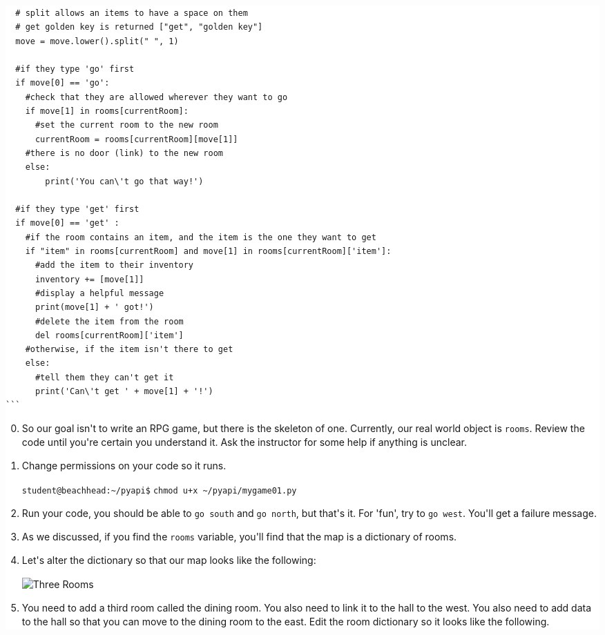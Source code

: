       # split allows an items to have a space on them
      # get golden key is returned ["get", "golden key"]          
      move = move.lower().split(" ", 1)
    
      #if they type 'go' first
      if move[0] == 'go':
        #check that they are allowed wherever they want to go
        if move[1] in rooms[currentRoom]:
          #set the current room to the new room
          currentRoom = rooms[currentRoom][move[1]]
        #there is no door (link) to the new room
        else:
            print('You can\'t go that way!')
    
      #if they type 'get' first
      if move[0] == 'get' :
        #if the room contains an item, and the item is the one they want to get
        if "item" in rooms[currentRoom] and move[1] in rooms[currentRoom]['item']:
          #add the item to their inventory
          inventory += [move[1]]
          #display a helpful message
          print(move[1] + ' got!')
          #delete the item from the room
          del rooms[currentRoom]['item']
        #otherwise, if the item isn't there to get
        else:
          #tell them they can't get it
          print('Can\'t get ' + move[1] + '!')
    ```
              
0. So our goal isn't to write an RPG game, but there is the skeleton of one. Currently, our real world object is `rooms`. Review the code until you're certain you understand it. Ask the instructor for some help if anything is unclear.

0. Change permissions on your code so it runs.

    `student@beachhead:~/pyapi$` `chmod u+x ~/pyapi/mygame01.py`

0. Run your code, you should be able to `go south` and `go north`, but that's it. For 'fun', try to `go west`. You'll get a failure message.

0. As we discussed, if you find the `rooms` variable, you'll find that the map is a dictionary of rooms.

0. Let's alter the dictionary so that our map looks like the following:

    ![Three Rooms](https://static.alta3.com/images/python/rpg02.png)
    
0. You need to add a third room called the dining room. You also need to link it to the hall to the west. You also need to add data to the hall so that you can move to the dining room to the east. Edit the room dictionary so it looks like the following.
